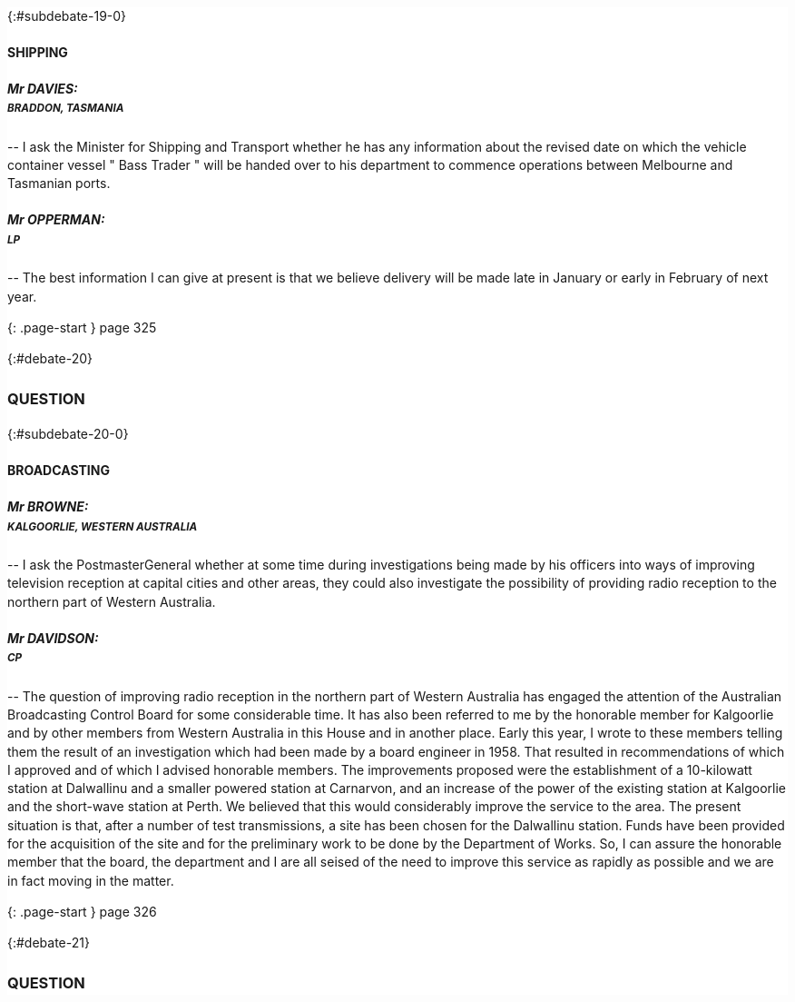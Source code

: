 {:#subdebate-19-0}
#### SHIPPING

##### Mr DAVIES:<br><small class="text-muted">BRADDON, TASMANIA</small>

-- I ask the Minister for Shipping and Transport whether he has any information about the revised date on which the vehicle container vessel " Bass Trader " will be handed over to his department to commence operations between Melbourne and Tasmanian ports. 

##### Mr OPPERMAN:<br><small class="text-muted">LP</small>

-- The best information I can give at present is that we believe delivery will be made late in January or early in February of next year. 

{: .page-start }
page 325

{:#debate-20}
### QUESTION

{:#subdebate-20-0}
#### BROADCASTING

##### Mr BROWNE:<br><small class="text-muted">KALGOORLIE, WESTERN AUSTRALIA</small>

-- I ask the PostmasterGeneral whether at some time during investigations being made by his officers into ways of improving television reception at capital cities and other areas, they could also investigate the possibility of providing radio reception to the northern part of Western Australia. 

##### Mr DAVIDSON:<br><small class="text-muted">CP</small>

-- The question of improving radio reception in the northern part of Western Australia has engaged the attention of the Australian Broadcasting Control Board for some considerable time. It has also been referred to me by the honorable member for Kalgoorlie and by other members from Western Australia in this House and in another place. Early this year, I wrote to these members telling them the result of an investigation which had been made by a board engineer in 1958. That resulted in recommendations of which I approved and of which I advised honorable members. The improvements proposed were the establishment of a 10-kilowatt station at Dalwallinu and a smaller powered station at Carnarvon, and an increase of the power of the existing station at Kalgoorlie and the short-wave station at Perth. We believed that this would considerably improve the service to the area. The present situation is that, after a number of test transmissions, a site has been chosen for the Dalwallinu station. Funds have been provided for the acquisition of the site and for the preliminary work to be done by the Department of Works. So, I can assure the honorable member that the board, the department and I are all seised of the need to improve this service as rapidly as possible and we are in fact moving in the matter. 

{: .page-start }
page 326

{:#debate-21}
### QUESTION
